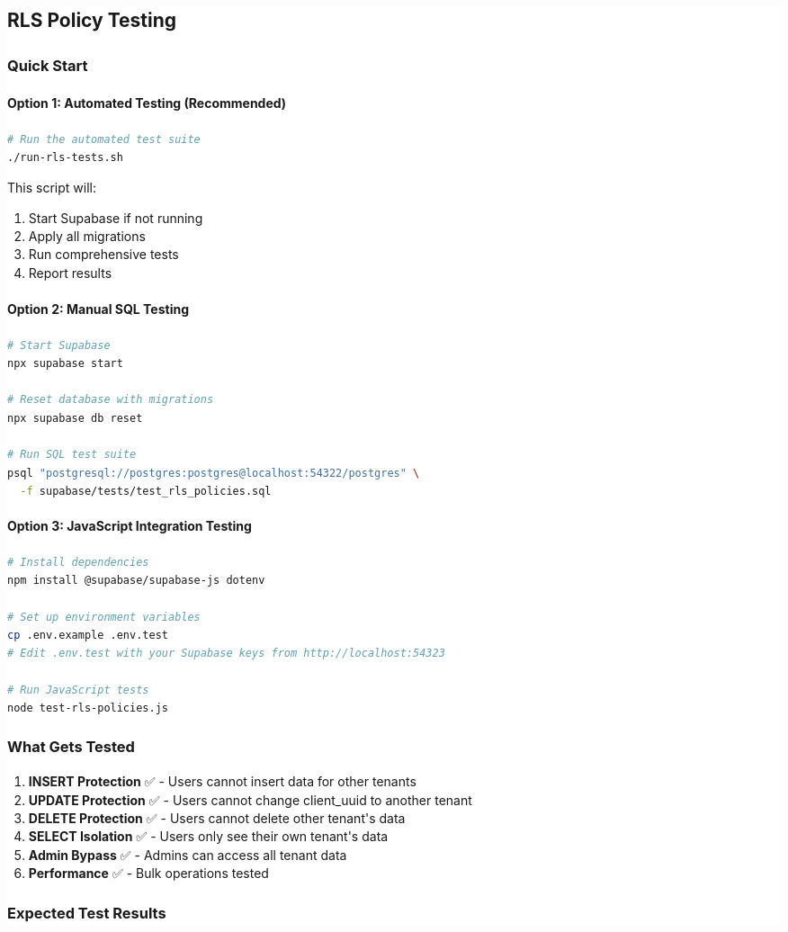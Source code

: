 ## RLS Policy Testing

### Quick Start

#### Option 1: Automated Testing (Recommended)
```bash
# Run the automated test suite
./run-rls-tests.sh
```

This script will:
1. Start Supabase if not running
2. Apply all migrations
3. Run comprehensive tests
4. Report results

#### Option 2: Manual SQL Testing
```bash
# Start Supabase
npx supabase start

# Reset database with migrations
npx supabase db reset

# Run SQL test suite
psql "postgresql://postgres:postgres@localhost:54322/postgres" \
  -f supabase/tests/test_rls_policies.sql
```

#### Option 3: JavaScript Integration Testing
```bash
# Install dependencies
npm install @supabase/supabase-js dotenv

# Set up environment variables
cp .env.example .env.test
# Edit .env.test with your Supabase keys from http://localhost:54323

# Run JavaScript tests
node test-rls-policies.js
```

### What Gets Tested

1. **INSERT Protection** ✅ - Users cannot insert data for other tenants
2. **UPDATE Protection** ✅ - Users cannot change client_uuid to another tenant
3. **DELETE Protection** ✅ - Users cannot delete other tenant's data
4. **SELECT Isolation** ✅ - Users only see their own tenant's data
5. **Admin Bypass** ✅ - Admins can access all tenant data
6. **Performance** ✅ - Bulk operations tested

### Expected Test Results
